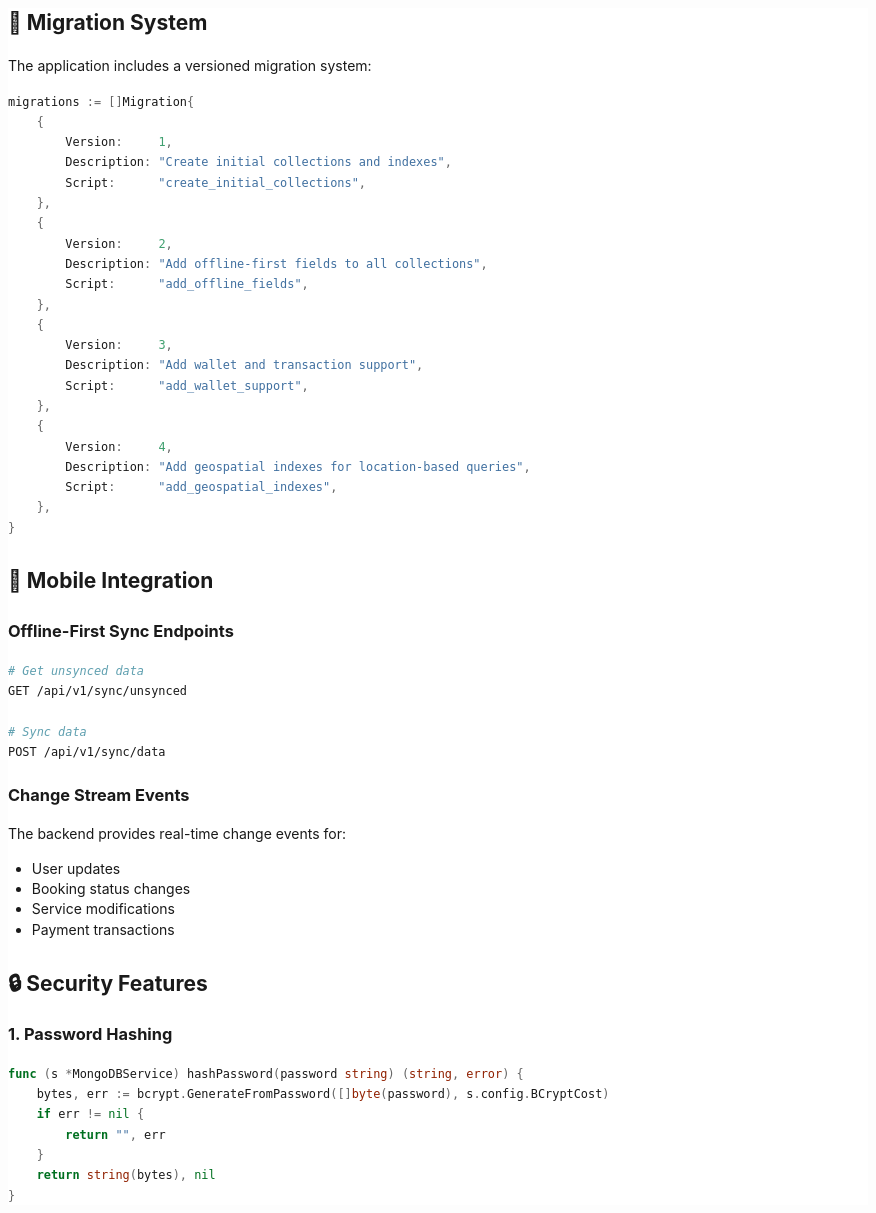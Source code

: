 ## 🔄 Migration System

The application includes a versioned migration system:

```go
migrations := []Migration{
    {
        Version:     1,
        Description: "Create initial collections and indexes",
        Script:      "create_initial_collections",
    },
    {
        Version:     2,
        Description: "Add offline-first fields to all collections",
        Script:      "add_offline_fields",
    },
    {
        Version:     3,
        Description: "Add wallet and transaction support",
        Script:      "add_wallet_support",
    },
    {
        Version:     4,
        Description: "Add geospatial indexes for location-based queries",
        Script:      "add_geospatial_indexes",
    },
}
```

## 📱 Mobile Integration

### Offline-First Sync Endpoints
```bash
# Get unsynced data
GET /api/v1/sync/unsynced

# Sync data
POST /api/v1/sync/data
```

### Change Stream Events
The backend provides real-time change events for:
- User updates
- Booking status changes
- Service modifications
- Payment transactions

## 🔒 Security Features

### 1. Password Hashing
```go
func (s *MongoDBService) hashPassword(password string) (string, error) {
    bytes, err := bcrypt.GenerateFromPassword([]byte(password), s.config.BCryptCost)
    if err != nil {
        return "", err
    }
    return string(bytes), nil
}
```
